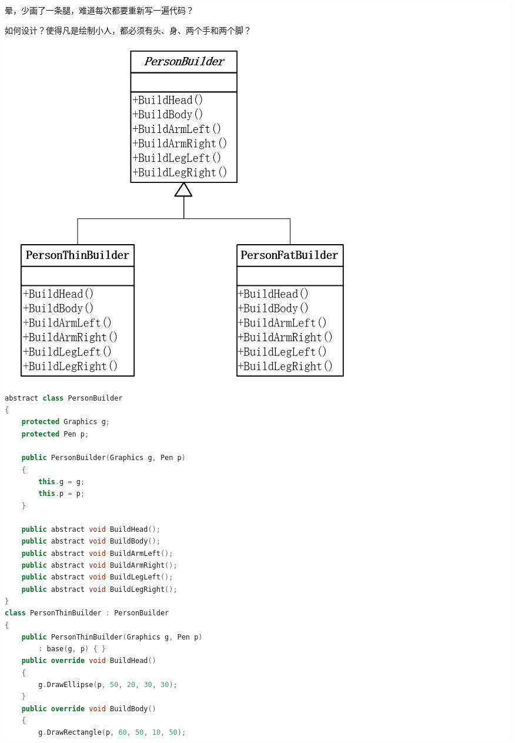 晕，少画了一条腿，难道每次都要重新写一遍代码？

如何设计？使得凡是绘制小人，都必须有头、身、两个手和两个脚？

![](./微信截图_20180415170236.png)

```cpp
abstract class PersonBuilder
{
    protected Graphics g;
    protected Pen p;

    public PersonBuilder(Graphics g, Pen p)
    {
        this.g = g;
        this.p = p;
    }

    public abstract void BuildHead();
    public abstract void BuildBody();
    public abstract void BuildArmLeft();
    public abstract void BuildArmRight();
    public abstract void BuildLegLeft();
    public abstract void BuildLegRight();
}
class PersonThinBuilder : PersonBuilder
{
    public PersonThinBuilder(Graphics g, Pen p)
        : base(g, p) { }
    public override void BuildHead()
    {
        g.DrawEllipse(p, 50, 20, 30, 30);
    }
    public override void BuildBody()
    {
        g.DrawRectangle(p, 60, 50, 10, 50);
```